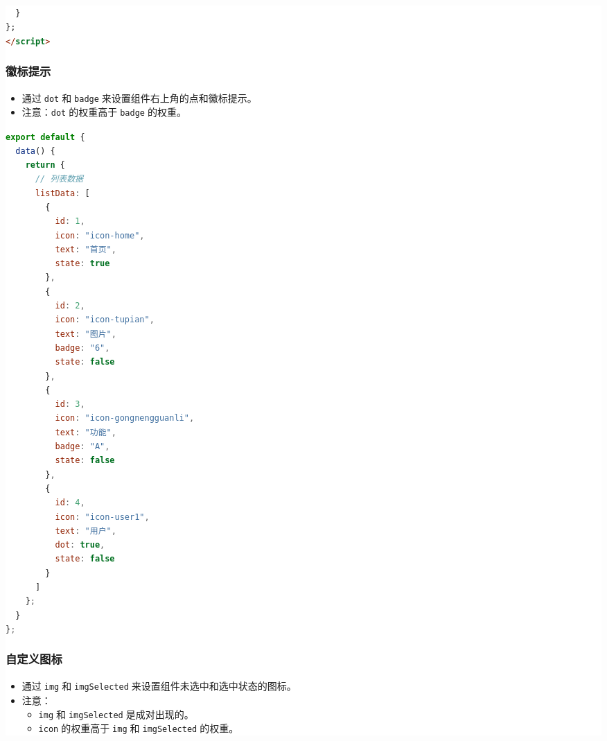 ```HTML
  }
};
</script>
```

### 徽标提示

* 通过 `dot` 和 `badge` 来设置组件右上角的点和徽标提示。
* 注意：`dot` 的权重高于 `badge` 的权重。

```JavaScript
export default {
  data() {
    return {
      // 列表数据
      listData: [
        {
          id: 1,
          icon: "icon-home",
          text: "首页",
          state: true
        },
        {
          id: 2,
          icon: "icon-tupian",
          text: "图片",
          badge: "6",
          state: false
        },
        {
          id: 3,
          icon: "icon-gongnengguanli",
          text: "功能",
          badge: "A",
          state: false
        },
        {
          id: 4,
          icon: "icon-user1",
          text: "用户",
          dot: true,
          state: false
        }
      ]
    };
  }
};
```

### 自定义图标

* 通过 `img` 和 `imgSelected` 来设置组件未选中和选中状态的图标。
* 注意：
  * `img` 和 `imgSelected` 是成对出现的。
  * `icon` 的权重高于 `img` 和 `imgSelected` 的权重。
